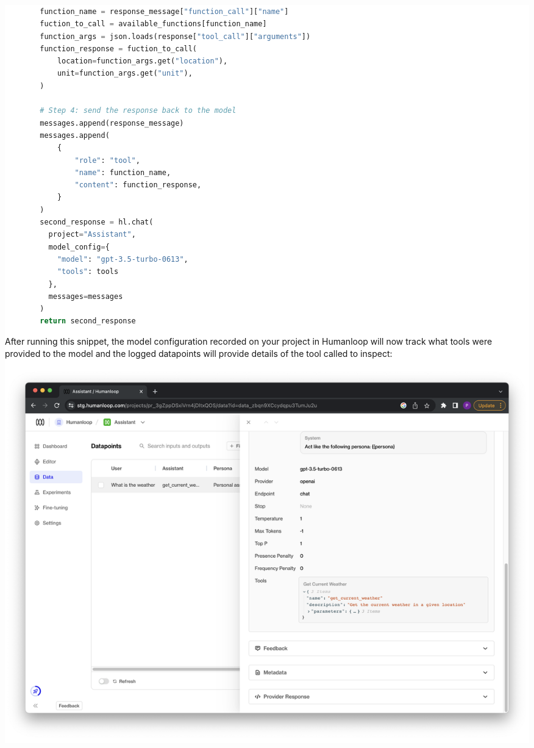 ```python
        function_name = response_message["function_call"]["name"]
        fuction_to_call = available_functions[function_name]
        function_args = json.loads(response["tool_call"]["arguments"])
        function_response = fuction_to_call(
            location=function_args.get("location"),
            unit=function_args.get("unit"),
        )

        # Step 4: send the response back to the model
        messages.append(response_message)  
        messages.append(
            {
                "role": "tool",
                "name": function_name,
                "content": function_response,
            }
        ) 
        second_response = hl.chat(
          project="Assistant",
          model_config={
            "model": "gpt-3.5-turbo-0613",
            "tools": tools
          },
          messages=messages
        )
        return second_response
```

After running this snippet, the model configuration recorded on your project in Humanloop will now track what tools were provided to the model and the logged datapoints will provide details of the tool called to inspect:

![](../../../assets/images/1b48140-Screenshot_2023-07-03_at_06.42.56.png)